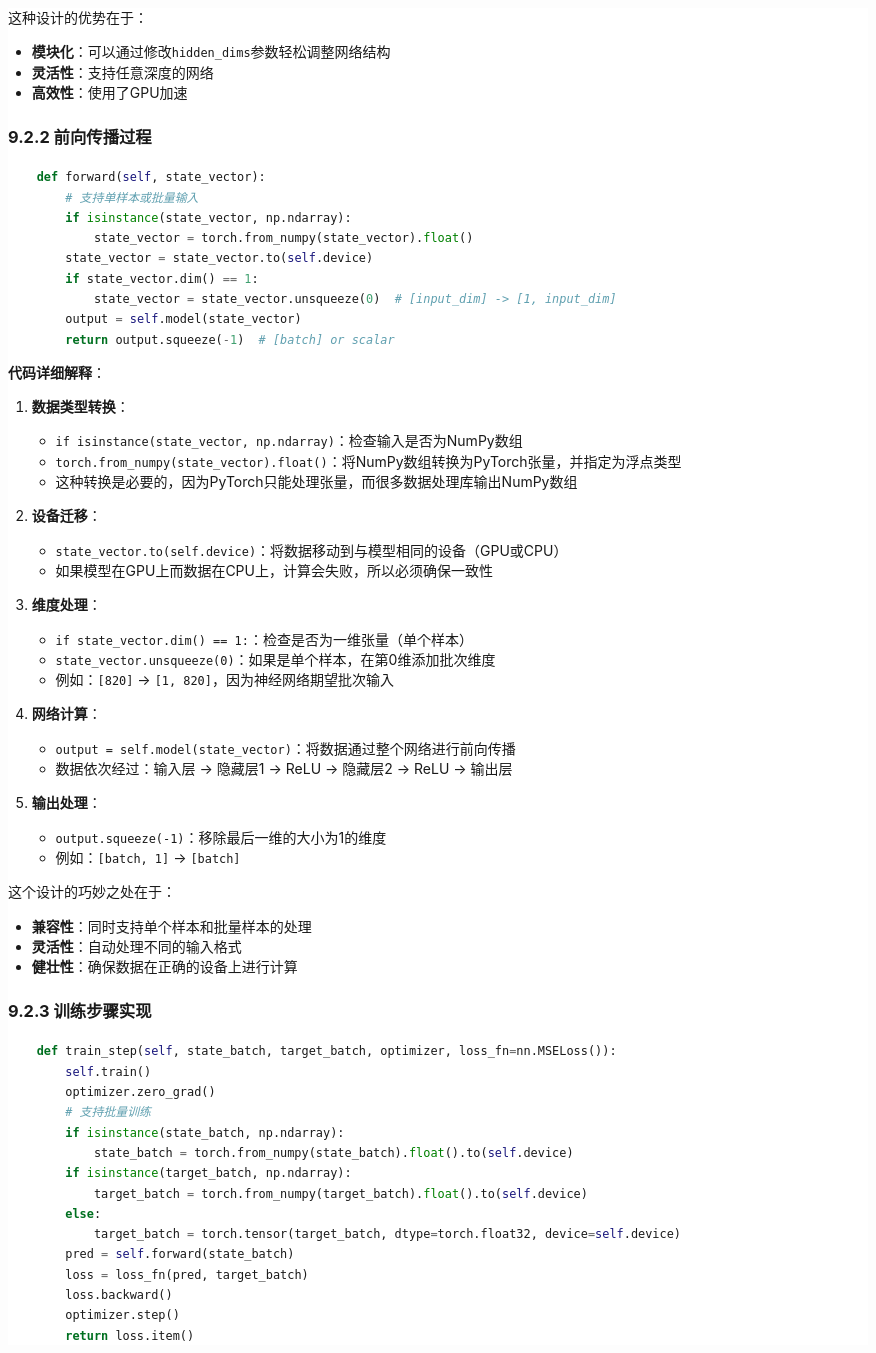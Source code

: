 这种设计的优势在于：

- **模块化**：可以通过修改`hidden_dims`参数轻松调整网络结构
- **灵活性**：支持任意深度的网络
- **高效性**：使用了GPU加速

### 9.2.2 前向传播过程

```python
    def forward(self, state_vector):
        # 支持单样本或批量输入
        if isinstance(state_vector, np.ndarray):
            state_vector = torch.from_numpy(state_vector).float()
        state_vector = state_vector.to(self.device)
        if state_vector.dim() == 1:
            state_vector = state_vector.unsqueeze(0)  # [input_dim] -> [1, input_dim]
        output = self.model(state_vector)
        return output.squeeze(-1)  # [batch] or scalar
```

**代码详细解释**：

1. **数据类型转换**：
   - `if isinstance(state_vector, np.ndarray)`：检查输入是否为NumPy数组
   - `torch.from_numpy(state_vector).float()`：将NumPy数组转换为PyTorch张量，并指定为浮点类型
   - 这种转换是必要的，因为PyTorch只能处理张量，而很多数据处理库输出NumPy数组

2. **设备迁移**：
   - `state_vector.to(self.device)`：将数据移动到与模型相同的设备（GPU或CPU）
   - 如果模型在GPU上而数据在CPU上，计算会失败，所以必须确保一致性

3. **维度处理**：
   - `if state_vector.dim() == 1:`：检查是否为一维张量（单个样本）
   - `state_vector.unsqueeze(0)`：如果是单个样本，在第0维添加批次维度
   - 例如：`[820]` → `[1, 820]`，因为神经网络期望批次输入

4. **网络计算**：
   - `output = self.model(state_vector)`：将数据通过整个网络进行前向传播
   - 数据依次经过：输入层 → 隐藏层1 → ReLU → 隐藏层2 → ReLU → 输出层

5. **输出处理**：
   - `output.squeeze(-1)`：移除最后一维的大小为1的维度
   - 例如：`[batch, 1]` → `[batch]`

这个设计的巧妙之处在于：

- **兼容性**：同时支持单个样本和批量样本的处理
- **灵活性**：自动处理不同的输入格式
- **健壮性**：确保数据在正确的设备上进行计算

### 9.2.3 训练步骤实现

```python
    def train_step(self, state_batch, target_batch, optimizer, loss_fn=nn.MSELoss()):
        self.train()
        optimizer.zero_grad()
        # 支持批量训练
        if isinstance(state_batch, np.ndarray):
            state_batch = torch.from_numpy(state_batch).float().to(self.device)
        if isinstance(target_batch, np.ndarray):
            target_batch = torch.from_numpy(target_batch).float().to(self.device)
        else:
            target_batch = torch.tensor(target_batch, dtype=torch.float32, device=self.device)
        pred = self.forward(state_batch)
        loss = loss_fn(pred, target_batch)
        loss.backward()
        optimizer.step()
        return loss.item()
```